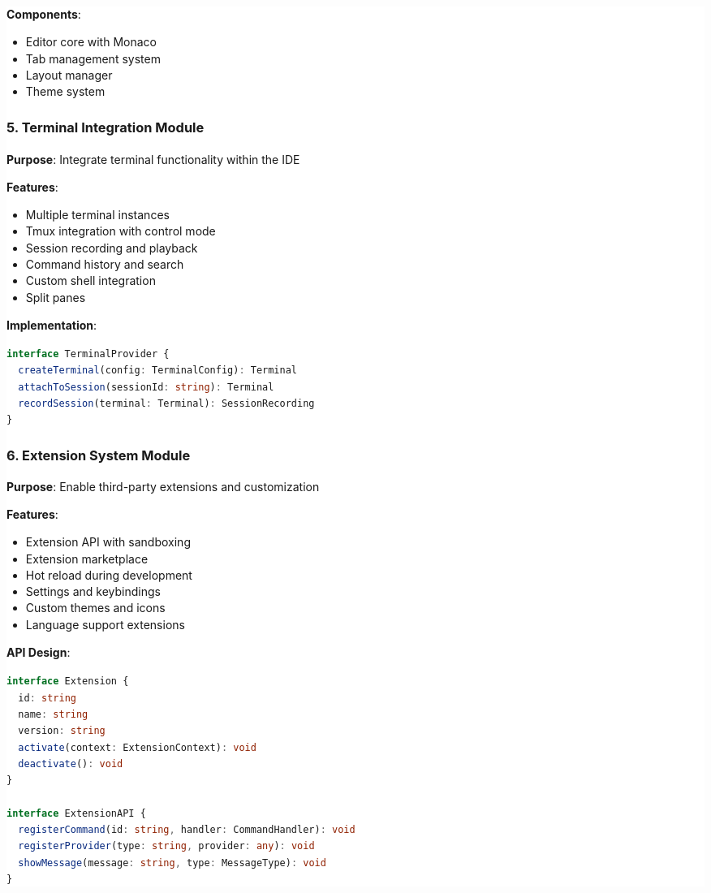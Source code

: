**Components**:
- Editor core with Monaco
- Tab management system
- Layout manager
- Theme system

### 5. Terminal Integration Module

**Purpose**: Integrate terminal functionality within the IDE

**Features**:
- Multiple terminal instances
- Tmux integration with control mode
- Session recording and playback
- Command history and search
- Custom shell integration
- Split panes

**Implementation**:
```typescript
interface TerminalProvider {
  createTerminal(config: TerminalConfig): Terminal
  attachToSession(sessionId: string): Terminal
  recordSession(terminal: Terminal): SessionRecording
}
```

### 6. Extension System Module

**Purpose**: Enable third-party extensions and customization

**Features**:
- Extension API with sandboxing
- Extension marketplace
- Hot reload during development
- Settings and keybindings
- Custom themes and icons
- Language support extensions

**API Design**:
```typescript
interface Extension {
  id: string
  name: string
  version: string
  activate(context: ExtensionContext): void
  deactivate(): void
}

interface ExtensionAPI {
  registerCommand(id: string, handler: CommandHandler): void
  registerProvider(type: string, provider: any): void
  showMessage(message: string, type: MessageType): void
}
```
